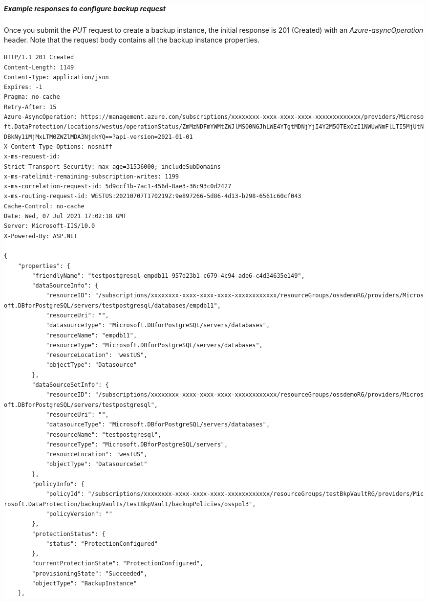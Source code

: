 ##### Example responses to configure backup request

Once you submit the *PUT* request to create a backup instance, the initial response is 201 (Created) with an _Azure-asyncOperation_ header. Note that the request body contains all the backup instance properties.

```http
HTTP/1.1 201 Created
Content-Length: 1149
Content-Type: application/json
Expires: -1
Pragma: no-cache
Retry-After: 15
Azure-AsyncOperation: https://management.azure.com/subscriptions/xxxxxxxx-xxxx-xxxx-xxxx-xxxxxxxxxxxxx/providers/Microsoft.DataProtection/locations/westus/operationStatus/ZmMzNDFmYWMtZWJlMS00NGJhLWE4YTgtMDNjYjI4Y2M5OTExOzI1NWUwNmFlLTI5MjUtNDBkNy1iMjMxLTM0ZWZlMDA3NjdkYQ==?api-version=2021-01-01
X-Content-Type-Options: nosniff
x-ms-request-id:
Strict-Transport-Security: max-age=31536000; includeSubDomains
x-ms-ratelimit-remaining-subscription-writes: 1199
x-ms-correlation-request-id: 5d9ccf1b-7ac1-456d-8ae3-36c93c0d2427
x-ms-routing-request-id: WESTUS:20210707T170219Z:9e897266-5d86-4d13-b298-6561c60cf043
Cache-Control: no-cache
Date: Wed, 07 Jul 2021 17:02:18 GMT
Server: Microsoft-IIS/10.0
X-Powered-By: ASP.NET

{
    "properties": {
        "friendlyName": "testpostgresql-empdb11-957d23b1-c679-4c94-ade6-c4d34635e149",
        "dataSourceInfo": {
            "resourceID": "/subscriptions/xxxxxxxx-xxxx-xxxx-xxxx-xxxxxxxxxxxx/resourceGroups/ossdemoRG/providers/Microsoft.DBforPostgreSQL/servers/testpostgresql/databases/empdb11",
            "resourceUri": "",
            "datasourceType": "Microsoft.DBforPostgreSQL/servers/databases",
            "resourceName": "empdb11",
            "resourceType": "Microsoft.DBforPostgreSQL/servers/databases",
            "resourceLocation": "westUS",
            "objectType": "Datasource"
        },
        "dataSourceSetInfo": {
            "resourceID": "/subscriptions/xxxxxxxx-xxxx-xxxx-xxxx-xxxxxxxxxxxx/resourceGroups/ossdemoRG/providers/Microsoft.DBforPostgreSQL/servers/testpostgresql",
            "resourceUri": "",
            "datasourceType": "Microsoft.DBforPostgreSQL/servers/databases",
            "resourceName": "testpostgresql",
            "resourceType": "Microsoft.DBforPostgreSQL/servers",
            "resourceLocation": "westUS",
            "objectType": "DatasourceSet"
        },
        "policyInfo": {
            "policyId": "/subscriptions/xxxxxxxx-xxxx-xxxx-xxxx-xxxxxxxxxxxx/resourceGroups/testBkpVaultRG/providers/Microsoft.DataProtection/backupVaults/testBkpVault/backupPolicies/osspol3",
            "policyVersion": ""
        },
        "protectionStatus": {
            "status": "ProtectionConfigured"
        },
        "currentProtectionState": "ProtectionConfigured",
        "provisioningState": "Succeeded",
        "objectType": "BackupInstance"
    },
```